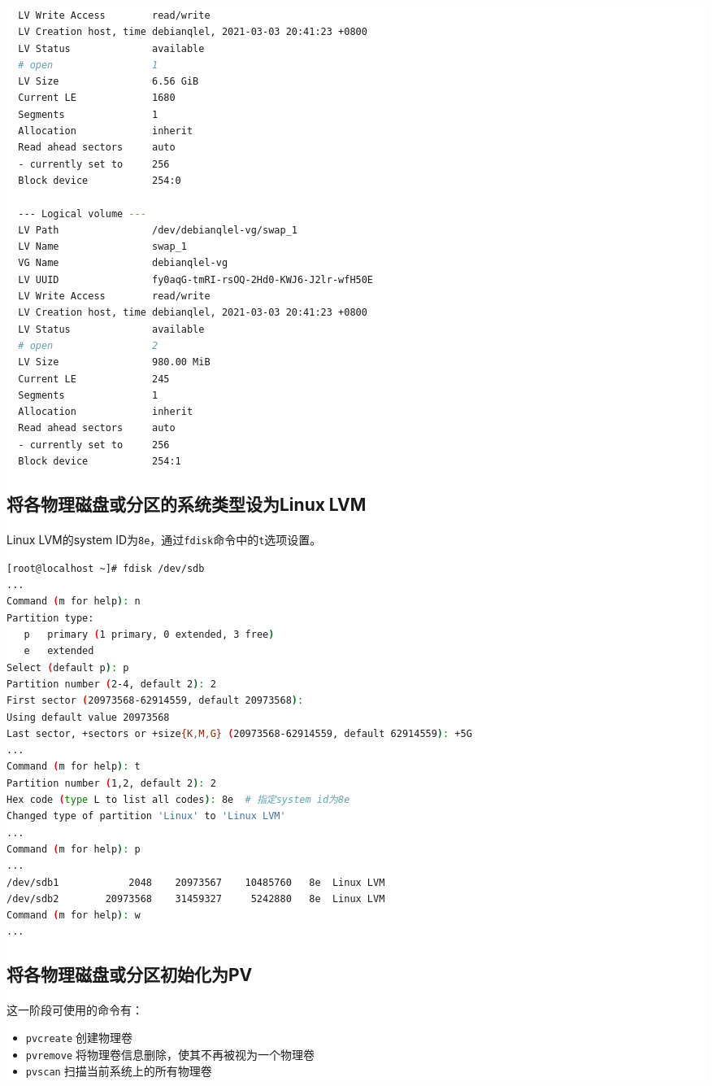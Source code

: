 ```bash
  LV Write Access        read/write
  LV Creation host, time debianqlel, 2021-03-03 20:41:23 +0800
  LV Status              available
  # open                 1
  LV Size                6.56 GiB
  Current LE             1680
  Segments               1
  Allocation             inherit
  Read ahead sectors     auto
  - currently set to     256
  Block device           254:0

  --- Logical volume ---
  LV Path                /dev/debianqlel-vg/swap_1
  LV Name                swap_1
  VG Name                debianqlel-vg
  LV UUID                fy0aqG-tmRI-rsOQ-2Hd0-KWJ6-J2lr-wfH50E
  LV Write Access        read/write
  LV Creation host, time debianqlel, 2021-03-03 20:41:23 +0800
  LV Status              available
  # open                 2
  LV Size                980.00 MiB
  Current LE             245
  Segments               1
  Allocation             inherit
  Read ahead sectors     auto
  - currently set to     256
  Block device           254:1
```

## 将各物理磁盘或分区的系统类型设为Linux LVM
Linux LVM的system ID为`8e`，通过`fdisk`命令中的`t`选项设置。
```bash
[root@localhost ~]# fdisk /dev/sdb 
...
Command (m for help): n
Partition type:
   p   primary (1 primary, 0 extended, 3 free)
   e   extended
Select (default p): p
Partition number (2-4, default 2): 2
First sector (20973568-62914559, default 20973568): 
Using default value 20973568
Last sector, +sectors or +size{K,M,G} (20973568-62914559, default 62914559): +5G
...
Command (m for help): t
Partition number (1,2, default 2): 2
Hex code (type L to list all codes): 8e  # 指定system id为8e
Changed type of partition 'Linux' to 'Linux LVM'
...
Command (m for help): p
...
/dev/sdb1            2048    20973567    10485760   8e  Linux LVM
/dev/sdb2        20973568    31459327     5242880   8e  Linux LVM
Command (m for help): w
...
```
## 将各物理磁盘或分区初始化为PV
这一阶段可使用的命令有：
- `pvcreate` 创建物理卷
- `pvremove` 将物理卷信息删除，使其不再被视为一个物理卷
- `pvscan` 扫描当前系统上的所有物理卷